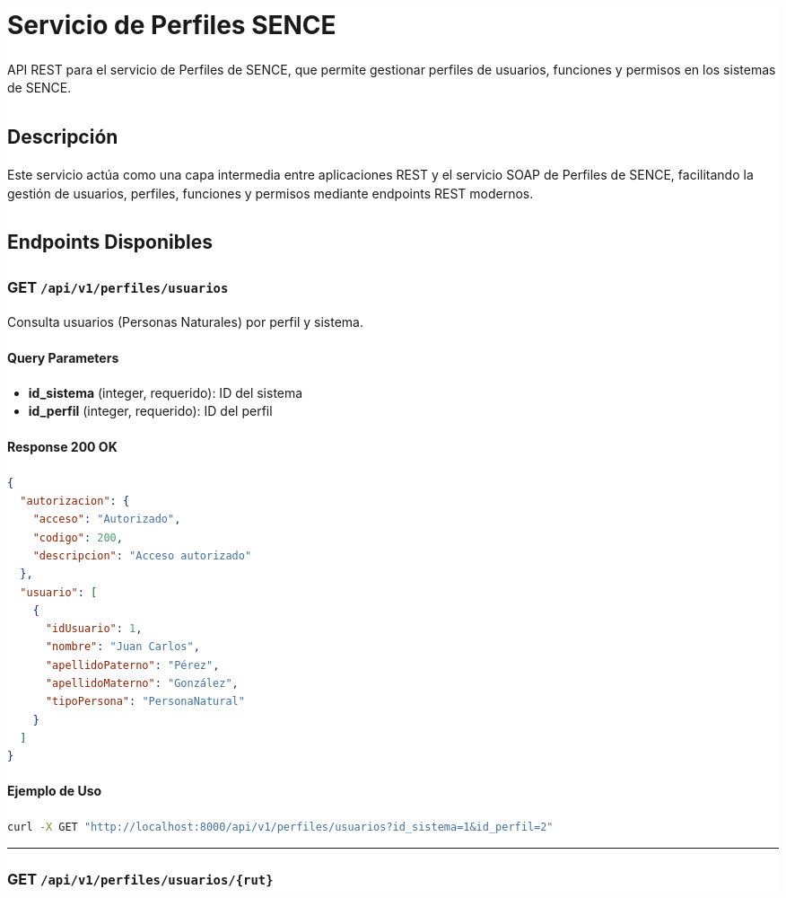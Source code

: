# Servicio de Perfiles SENCE

API REST para el servicio de Perfiles de SENCE, que permite gestionar perfiles de usuarios, funciones y permisos en los sistemas de SENCE.

## Descripción

Este servicio actúa como una capa intermedia entre aplicaciones REST y el servicio SOAP de Perfiles de SENCE, facilitando la gestión de usuarios, perfiles, funciones y permisos mediante endpoints REST modernos.

## Endpoints Disponibles

### GET `/api/v1/perfiles/usuarios`

Consulta usuarios (Personas Naturales) por perfil y sistema.

#### Query Parameters

- **id_sistema** (integer, requerido): ID del sistema
- **id_perfil** (integer, requerido): ID del perfil

#### Response 200 OK

```json
{
  "autorizacion": {
    "acceso": "Autorizado",
    "codigo": 200,
    "descripcion": "Acceso autorizado"
  },
  "usuario": [
    {
      "idUsuario": 1,
      "nombre": "Juan Carlos",
      "apellidoPaterno": "Pérez",
      "apellidoMaterno": "González",
      "tipoPersona": "PersonaNatural"
    }
  ]
}
```

#### Ejemplo de Uso

```bash
curl -X GET "http://localhost:8000/api/v1/perfiles/usuarios?id_sistema=1&id_perfil=2"
```

---

### GET `/api/v1/perfiles/usuarios/{rut}`
